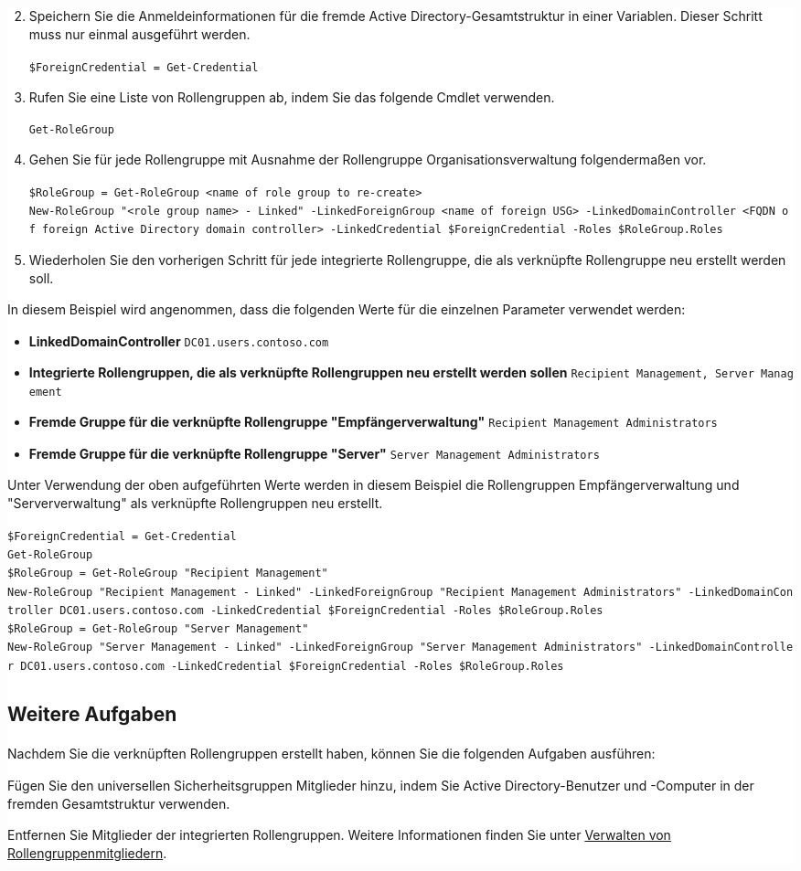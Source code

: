 2.  Speichern Sie die Anmeldeinformationen für die fremde Active Directory-Gesamtstruktur in einer Variablen. Dieser Schritt muss nur einmal ausgeführt werden.
    
        $ForeignCredential = Get-Credential

3.  Rufen Sie eine Liste von Rollengruppen ab, indem Sie das folgende Cmdlet verwenden.
    
        Get-RoleGroup

4.  Gehen Sie für jede Rollengruppe mit Ausnahme der Rollengruppe Organisationsverwaltung folgendermaßen vor.
    
        $RoleGroup = Get-RoleGroup <name of role group to re-create>
        New-RoleGroup "<role group name> - Linked" -LinkedForeignGroup <name of foreign USG> -LinkedDomainController <FQDN of foreign Active Directory domain controller> -LinkedCredential $ForeignCredential -Roles $RoleGroup.Roles

5.  Wiederholen Sie den vorherigen Schritt für jede integrierte Rollengruppe, die als verknüpfte Rollengruppe neu erstellt werden soll.

In diesem Beispiel wird angenommen, dass die folgenden Werte für die einzelnen Parameter verwendet werden:

  - **LinkedDomainController** `DC01.users.contoso.com`

  - **Integrierte Rollengruppen, die als verknüpfte Rollengruppen neu erstellt werden sollen** `Recipient Management, Server Management`

  - **Fremde Gruppe für die verknüpfte Rollengruppe "Empfängerverwaltung"** `Recipient Management Administrators`

  - **Fremde Gruppe für die verknüpfte Rollengruppe "Server"** `Server Management Administrators`

Unter Verwendung der oben aufgeführten Werte werden in diesem Beispiel die Rollengruppen Empfängerverwaltung und "Serververwaltung" als verknüpfte Rollengruppen neu erstellt.

    $ForeignCredential = Get-Credential
    Get-RoleGroup
    $RoleGroup = Get-RoleGroup "Recipient Management"
    New-RoleGroup "Recipient Management - Linked" -LinkedForeignGroup "Recipient Management Administrators" -LinkedDomainController DC01.users.contoso.com -LinkedCredential $ForeignCredential -Roles $RoleGroup.Roles
    $RoleGroup = Get-RoleGroup "Server Management"
    New-RoleGroup "Server Management - Linked" -LinkedForeignGroup "Server Management Administrators" -LinkedDomainController DC01.users.contoso.com -LinkedCredential $ForeignCredential -Roles $RoleGroup.Roles

## Weitere Aufgaben

Nachdem Sie die verknüpften Rollengruppen erstellt haben, können Sie die folgenden Aufgaben ausführen:

Fügen Sie den universellen Sicherheitsgruppen Mitglieder hinzu, indem Sie Active Directory-Benutzer und -Computer in der fremden Gesamtstruktur verwenden.

Entfernen Sie Mitglieder der integrierten Rollengruppen. Weitere Informationen finden Sie unter [Verwalten von Rollengruppenmitgliedern](manage-role-group-members-exchange-2013-help.md).
